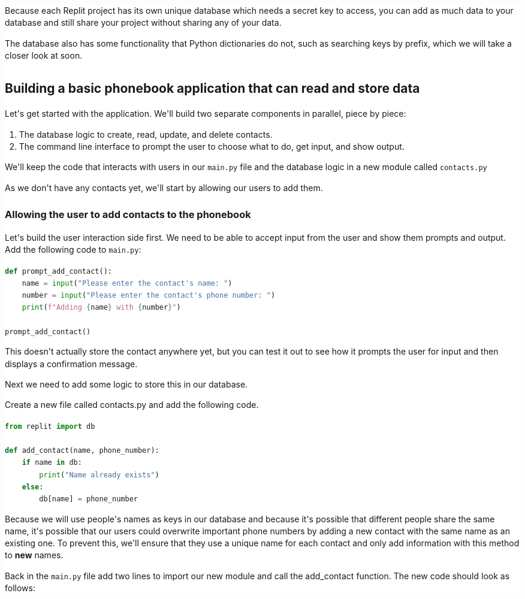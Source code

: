 Because each Replit project has its own unique database which needs a secret key to access, you can add as much data to your database and still share your project without sharing any of your data.

The database also has some functionality that Python dictionaries do not, such as searching keys by prefix, which we will take a closer look at soon.

## Building a basic phonebook application that can read and store data

Let's get started with the application. We'll build two separate components in parallel, piece by piece:

1. The database logic to create, read, update, and delete contacts.
2. The command line interface to prompt the user to choose what to do, get input, and show output.

We'll keep the code that interacts with users in our `main.py` file and the database logic in a new module called `contacts.py`

As we don't have any contacts yet, we'll start by allowing our users to add them.

### Allowing the user to add contacts to the phonebook

Let's build the user interaction side first. We need to be able to accept input from the user and show them prompts and output. Add the following code to `main.py`:

```python
def prompt_add_contact():
    name = input("Please enter the contact's name: ")
    number = input("Please enter the contact's phone number: ")
    print(f"Adding {name} with {number}")

prompt_add_contact()
```

This doesn't actually store the contact anywhere yet, but you can test it out to see how it prompts the user for input and then displays a confirmation message. 

Next we need to add some logic to store this in our database.

Create a new file called contacts.py and add the following code.

```python
from replit import db 

def add_contact(name, phone_number):
    if name in db:
        print("Name already exists")
    else:
        db[name] = phone_number
```

Because we will use people's names as keys in our database and because it's possible that different people share the same name, it's possible that our users could overwrite important phone numbers by adding a new contact with the same name as an existing one. To prevent this, we'll ensure that they use a unique name for each contact and only add information with this method to **new** names.

Back in the `main.py` file add two lines to import our new module and call the add_contact function. The new code should look as follows:

